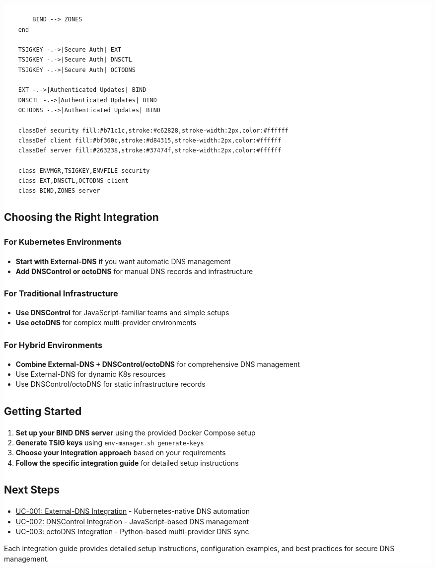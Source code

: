 ```mermaid
        
        BIND --> ZONES
    end
    
    TSIGKEY -.->|Secure Auth| EXT
    TSIGKEY -.->|Secure Auth| DNSCTL
    TSIGKEY -.->|Secure Auth| OCTODNS
    
    EXT -.->|Authenticated Updates| BIND
    DNSCTL -.->|Authenticated Updates| BIND
    OCTODNS -.->|Authenticated Updates| BIND
    
    classDef security fill:#b71c1c,stroke:#c62828,stroke-width:2px,color:#ffffff
    classDef client fill:#bf360c,stroke:#d84315,stroke-width:2px,color:#ffffff
    classDef server fill:#263238,stroke:#37474f,stroke-width:2px,color:#ffffff
    
    class ENVMGR,TSIGKEY,ENVFILE security
    class EXT,DNSCTL,OCTODNS client
    class BIND,ZONES server
```

## Choosing the Right Integration

### For Kubernetes Environments
- **Start with External-DNS** if you want automatic DNS management
- **Add DNSControl or octoDNS** for manual DNS records and infrastructure

### For Traditional Infrastructure
- **Use DNSControl** for JavaScript-familiar teams and simple setups
- **Use octoDNS** for complex multi-provider environments

### For Hybrid Environments
- **Combine External-DNS + DNSControl/octoDNS** for comprehensive DNS management
- Use External-DNS for dynamic K8s resources
- Use DNSControl/octoDNS for static infrastructure records

## Getting Started

1. **Set up your BIND DNS server** using the provided Docker Compose setup
2. **Generate TSIG keys** using `env-manager.sh generate-keys`
3. **Choose your integration approach** based on your requirements
4. **Follow the specific integration guide** for detailed setup instructions

## Next Steps

- [UC-001: External-DNS Integration](uc-001-external-dns.md) - Kubernetes-native DNS automation
- [UC-002: DNSControl Integration](uc-002-dnscontrol.md) - JavaScript-based DNS management
- [UC-003: octoDNS Integration](uc-003-octodns.md) - Python-based multi-provider DNS sync

Each integration guide provides detailed setup instructions, configuration examples, and best practices for secure DNS management.
